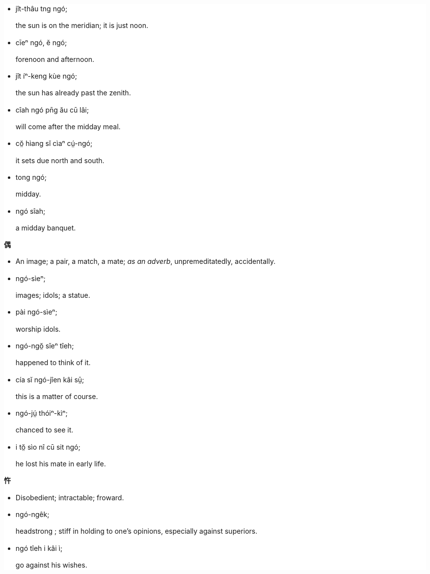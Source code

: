 - jît-thâu tng ngó;

  the sun is on the meridian; it is just noon.

- cīeⁿ ngó, ĕ ngó;

  forenoon and afternoon.

- jît íⁿ-keng kùe ngó;

  the sun has already past the zenith.

- cîah ngó pn̄g ău cū lâi;

  will come after the midday meal.

- cŏ̤ hìang sĭ cìaⁿ cṳ́-ngó;

  it sets due north and south.

- tong ngó;

  midday.

- ngó sîah;

  a midday banquet.

**偶**
- An image; a pair, a match, a mate; *as an adverb*, unpremeditatedly, accidentally.

- ngó-sìeⁿ;

  images; idols; a statue.

- pài ngó-sìeⁿ;

  worship idols.

- ngó-ngŏ̤ sĭeⁿ tîeh;

  happened to think of it.

- cía sĭ ngó-jîen kâi sṳ̄;

  this is a matter of course.

- ngó-jṳ́ thóiⁿ-kìⁿ;

  chanced to see it.

- i tŏ̤ sìo nî cū sit ngó;

  he lost his mate in early life.

**忤**
- Disobedient; intractable; froward.

- ngó-ngêk;

  headstrong ; stiff in holding to one’s opinions, especially against superiors.

- ngó tîeh i kâi ì;

  go against his wishes.
